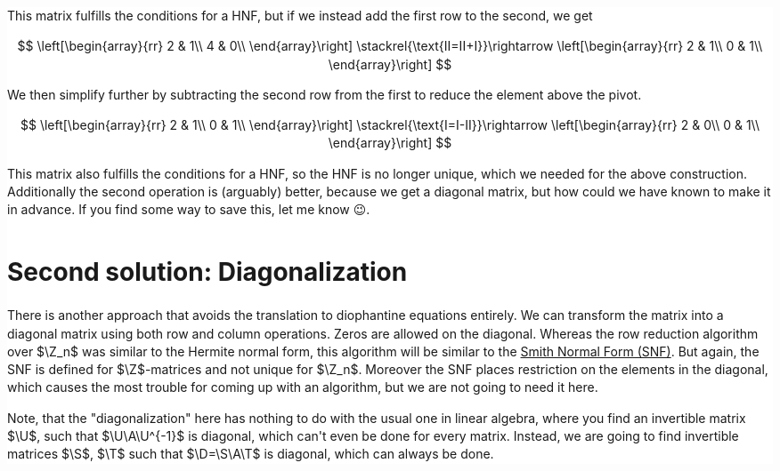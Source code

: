 This matrix fulfills the conditions for a HNF, but if we instead add the first row to the second, we get

$$
\left[\begin{array}{rr}
    2 & 1\\
    4 & 0\\
\end{array}\right]
\stackrel{\text{II=II+I}}\rightarrow
\left[\begin{array}{rr}
    2 & 1\\
    0 & 1\\
\end{array}\right]
$$

We then simplify further by subtracting the second row from the first to reduce the element above the pivot.

$$
\left[\begin{array}{rr}
    2 & 1\\
    0 & 1\\
\end{array}\right]
\stackrel{\text{I=I-II}}\rightarrow
\left[\begin{array}{rr}
    2 & 0\\
    0 & 1\\
\end{array}\right]
$$

This matrix also fulfills the conditions for a HNF, so the HNF is no longer unique, which we needed for the above construction.
Additionally the second operation is (arguably) better, because we get a diagonal matrix, but how could we have known to make it in advance.
If you find some way to save this, let me know 😉.

# Second solution: Diagonalization
There is another approach that avoids the translation to diophantine equations entirely.
We can transform the matrix into a diagonal matrix using both row and column operations.
Zeros are allowed on the diagonal.
Whereas the row reduction algorithm over $\Z_n$ was similar to the Hermite normal form, this algorithm will be similar to the [Smith Normal Form (SNF)](https://en.wikipedia.org/wiki/Smith_normal_form).
But again, the SNF is defined for $\Z$-matrices and not unique for $\Z_n$.
Moreover the SNF places restriction on the elements in the diagonal, which causes the most trouble for coming up with an algorithm, but we are not going to need it here.

Note, that the "diagonalization" here has nothing to do with the usual one in linear algebra, where you find an invertible matrix $\U$,
such that $\U\A\U^{-1}$ is diagonal, which can't even be done for every matrix.
Instead, we are going to find invertible matrices $\S$, $\T$ such that $\D=\S\A\T$ is diagonal, which can always be done.
